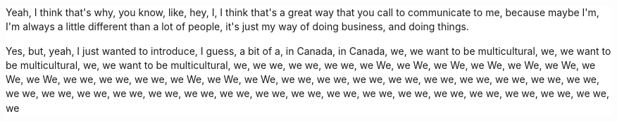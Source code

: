 Yeah, I think that's why, you know, like, hey, I, I think that's a great way that you call to communicate to me, because maybe I'm, I'm always a little different than a lot of people, it's just my way of doing business, and doing things.

Yes, but, yeah, I just wanted to introduce, I guess, a bit of a, in Canada, in Canada, we, we want to be multicultural, we, we want to be multicultural, we, we want to be multicultural, we, we we, we we, we we, we We, we We, we We, we We, we We, we We, we We, we We, we we, we we, we we, we We, we We, we We, we we, we we, we we, we we, we we, we we, we we, we we, we we, we we, we we, we we, we we, we we, we we, we we, we we, we we, we we, we we, we we, we we, we we, we we, we we, we we, we

